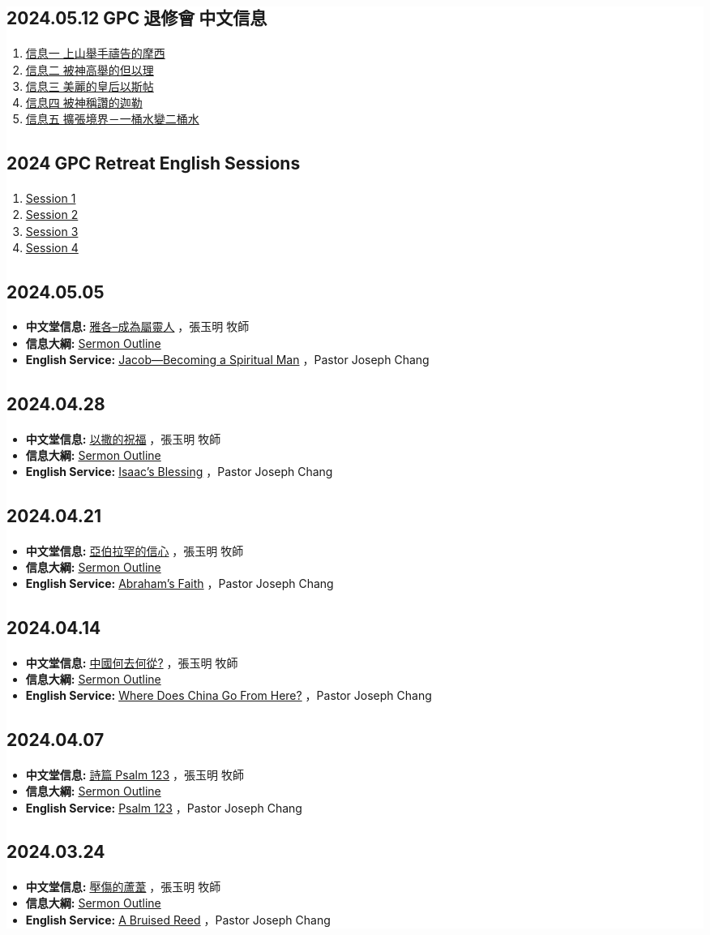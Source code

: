 ## 2024.05.12 GPC 退修會 中文信息
1. [信息一 上山舉手禱告的摩西](https://vimeo.com/1057890123)  
2. [信息二 被神高舉的但以理](https://vimeo.com/1057890124)  
3. [信息三 美麗的皇后以斯帖](https://vimeo.com/1057890125)  
4. [信息四 被神稱讚的迦勒](https://vimeo.com/1057890126)  
5. [信息五 擴張境界－一桶水變二桶水](https://vimeo.com/1057890127)  

## 2024 GPC Retreat English Sessions
1. [Session 1](https://vimeo.com/1058901234)  
2. [Session 2](https://vimeo.com/1058901235)  
3. [Session 3](https://vimeo.com/1058901236)  
4. [Session 4](https://vimeo.com/1058901237)  

## 2024.05.05
- **中文堂信息:** [雅各–成為屬靈人](https://vimeo.com/1059012345) ，張玉明 牧師
- **信息大綱:** [Sermon Outline](https://bolgpc.org/wp-content/uploads/2024/05/Jacob-Becoming-a-Spiritual-Man-Horz.pdf)
- **English Service:** [Jacob—Becoming a Spiritual Man](https://vimeo.com/1059012346) ，Pastor Joseph Chang

## 2024.04.28
- **中文堂信息:** [以撒的祝福](https://www.youtube.com/live/119IsaacBlessing?si=example) ，張玉明 牧師
- **信息大綱:** [Sermon Outline](https://bolgpc.org/wp-content/uploads/2024/04/Isaacs-Blessing-Horz.pdf)
- **English Service:** [Isaac’s Blessing](https://www.youtube.com/live/120IsaacBlessing?si=example) ，Pastor Joseph Chang

## 2024.04.21
- **中文堂信息:** [亞伯拉罕的信心](https://vimeo.com/1050123458) ，張玉明 牧師
- **信息大綱:** [Sermon Outline](https://bolgpc.org/wp-content/uploads/2024/04/Abrahams-Faith-Horz.pdf)
- **English Service:** [Abraham’s Faith](https://vimeo.com/1050123459) ，Pastor Joseph Chang

## 2024.04.14
- **中文堂信息:** [中國何去何從?](https://vimeo.com/1061234560) ，張玉明 牧師
- **信息大綱:** [Sermon Outline](https://bolgpc.org/wp-content/uploads/2024/04/Where-Does-China-Go-From-Here-Horz.pdf)
- **English Service:** [Where Does China Go From Here?](https://vimeo.com/1061234561) ，Pastor Joseph Chang

## 2024.04.07
- **中文堂信息:** [詩篇 Psalm 123](https://vimeo.com/1062345672) ，張玉明 牧師
- **信息大綱:** [Sermon Outline](https://bolgpc.org/wp-content/uploads/2024/04/Psalm-123-Horz.pdf)
- **English Service:** [Psalm 123](https://vimeo.com/1062345673) ，Pastor Joseph Chang

## 2024.03.24
- **中文堂信息:** [壓傷的蘆葦](https://www.youtube.com/live/131ABruisedReed?si=example) ，張玉明 牧師
- **信息大綱:** [Sermon Outline](https://bolgpc.org/wp-content/uploads/2024/03/A-Bruised-Reed-Horz.pdf)
- **English Service:** [A Bruised Reed](https://www.youtube.com/live/132ABruisedReed?si=example) ，Pastor Joseph Chang
